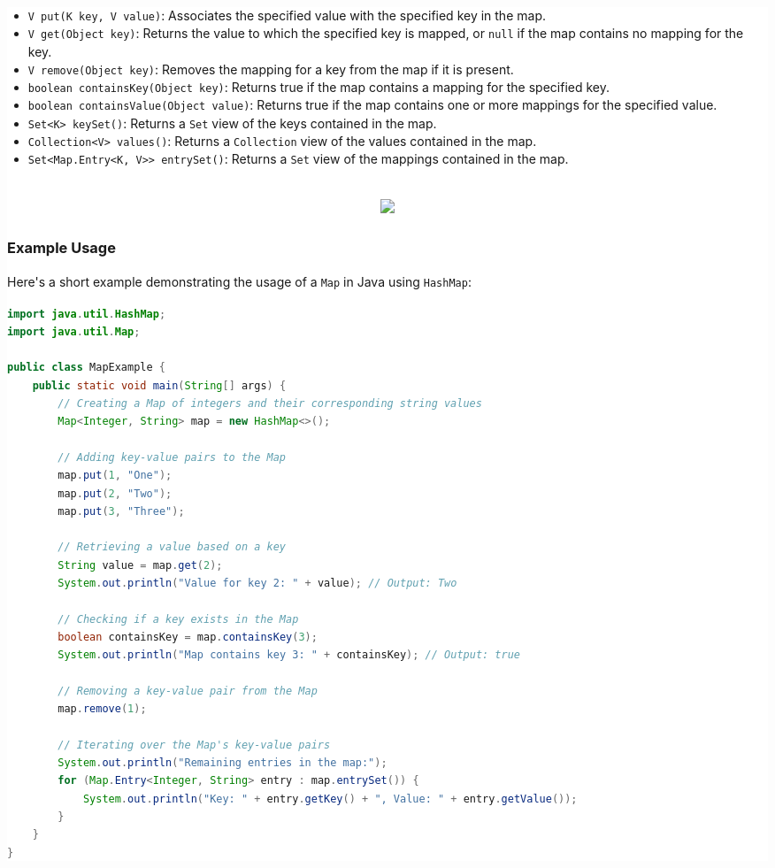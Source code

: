 - `V put(K key, V value)`: Associates the specified value with the specified key in the map.
- `V get(Object key)`: Returns the value to which the specified key is mapped, or `null` if the map contains no mapping for the key.
- `V remove(Object key)`: Removes the mapping for a key from the map if it is present.
- `boolean containsKey(Object key)`: Returns true if the map contains a mapping for the specified key.
- `boolean containsValue(Object value)`: Returns true if the map contains one or more mappings for the specified value.
- `Set<K> keySet()`: Returns a `Set` view of the keys contained in the map.
- `Collection<V> values()`: Returns a `Collection` view of the values contained in the map.
- `Set<Map.Entry<K, V>> entrySet()`: Returns a `Set` view of the mappings contained in the map.

<br>
<div align=center>
<img src="https://media.geeksforgeeks.org/wp-content/uploads/20230306152011/mp1.png" width="500"/>
</div>

### Example Usage

Here's a short example demonstrating the usage of a `Map` in Java using `HashMap`:

```java
import java.util.HashMap;
import java.util.Map;

public class MapExample {
    public static void main(String[] args) {
        // Creating a Map of integers and their corresponding string values
        Map<Integer, String> map = new HashMap<>();
        
        // Adding key-value pairs to the Map
        map.put(1, "One");
        map.put(2, "Two");
        map.put(3, "Three");
        
        // Retrieving a value based on a key
        String value = map.get(2);
        System.out.println("Value for key 2: " + value); // Output: Two
        
        // Checking if a key exists in the Map
        boolean containsKey = map.containsKey(3);
        System.out.println("Map contains key 3: " + containsKey); // Output: true
        
        // Removing a key-value pair from the Map
        map.remove(1);
        
        // Iterating over the Map's key-value pairs
        System.out.println("Remaining entries in the map:");
        for (Map.Entry<Integer, String> entry : map.entrySet()) {
            System.out.println("Key: " + entry.getKey() + ", Value: " + entry.getValue());
        }
    }
}
```
